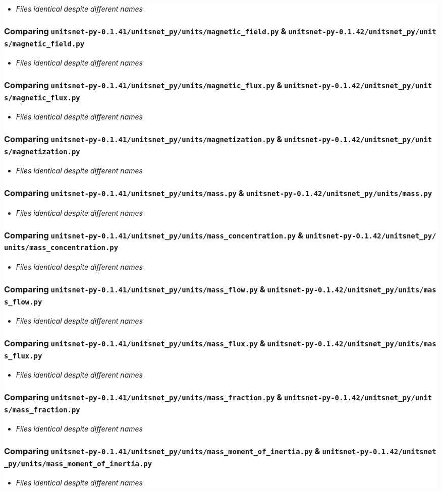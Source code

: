  * *Files identical despite different names*

### Comparing `unitsnet-py-0.1.41/unitsnet_py/units/magnetic_field.py` & `unitsnet-py-0.1.42/unitsnet_py/units/magnetic_field.py`

 * *Files identical despite different names*

### Comparing `unitsnet-py-0.1.41/unitsnet_py/units/magnetic_flux.py` & `unitsnet-py-0.1.42/unitsnet_py/units/magnetic_flux.py`

 * *Files identical despite different names*

### Comparing `unitsnet-py-0.1.41/unitsnet_py/units/magnetization.py` & `unitsnet-py-0.1.42/unitsnet_py/units/magnetization.py`

 * *Files identical despite different names*

### Comparing `unitsnet-py-0.1.41/unitsnet_py/units/mass.py` & `unitsnet-py-0.1.42/unitsnet_py/units/mass.py`

 * *Files identical despite different names*

### Comparing `unitsnet-py-0.1.41/unitsnet_py/units/mass_concentration.py` & `unitsnet-py-0.1.42/unitsnet_py/units/mass_concentration.py`

 * *Files identical despite different names*

### Comparing `unitsnet-py-0.1.41/unitsnet_py/units/mass_flow.py` & `unitsnet-py-0.1.42/unitsnet_py/units/mass_flow.py`

 * *Files identical despite different names*

### Comparing `unitsnet-py-0.1.41/unitsnet_py/units/mass_flux.py` & `unitsnet-py-0.1.42/unitsnet_py/units/mass_flux.py`

 * *Files identical despite different names*

### Comparing `unitsnet-py-0.1.41/unitsnet_py/units/mass_fraction.py` & `unitsnet-py-0.1.42/unitsnet_py/units/mass_fraction.py`

 * *Files identical despite different names*

### Comparing `unitsnet-py-0.1.41/unitsnet_py/units/mass_moment_of_inertia.py` & `unitsnet-py-0.1.42/unitsnet_py/units/mass_moment_of_inertia.py`

 * *Files identical despite different names*
